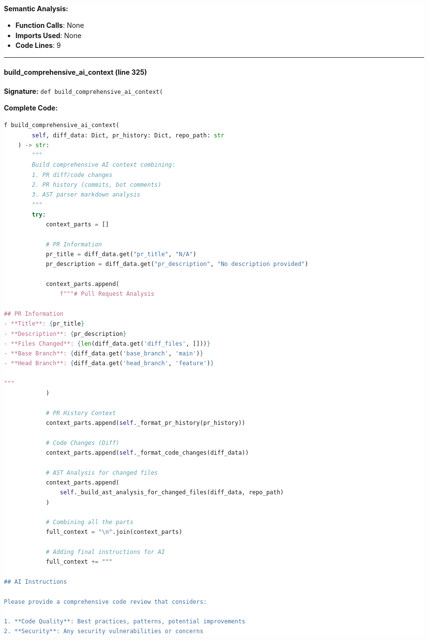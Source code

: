 **Semantic Analysis:**
- **Function Calls**: None
- **Imports Used**: None
- **Code Lines**: 9

---
#### build_comprehensive_ai_context (line 325)

**Signature:** `def build_comprehensive_ai_context(`

**Complete Code:**
```python
f build_comprehensive_ai_context(
        self, diff_data: Dict, pr_history: Dict, repo_path: str
    ) -> str:
        """
        Build comprehensive AI context combining:
        1. PR diff/code changes
        2. PR history (commits, bot comments)
        3. AST parser markdown analysis
        """
        try:
            context_parts = []

            # PR Information
            pr_title = diff_data.get("pr_title", "N/A")
            pr_description = diff_data.get("pr_description", "No description provided")

            context_parts.append(
                f"""# Pull Request Analysis

## PR Information
- **Title**: {pr_title}
- **Description**: {pr_description}
- **Files Changed**: {len(diff_data.get('diff_files', []))}
- **Base Branch**: {diff_data.get('base_branch', 'main')}
- **Head Branch**: {diff_data.get('head_branch', 'feature')}

"""
            )

            # PR History Context
            context_parts.append(self._format_pr_history(pr_history))

            # Code Changes (Diff)
            context_parts.append(self._format_code_changes(diff_data))

            # AST Analysis for changed files
            context_parts.append(
                self._build_ast_analysis_for_changed_files(diff_data, repo_path)
            )

            # Combining all the parts
            full_context = "\n".join(context_parts)

            # Adding final instructions for AI
            full_context += """

## AI Instructions

Please provide a comprehensive code review that considers:

1. **Code Quality**: Best practices, patterns, potential improvements
2. **Security**: Any security vulnerabilities or concerns
```